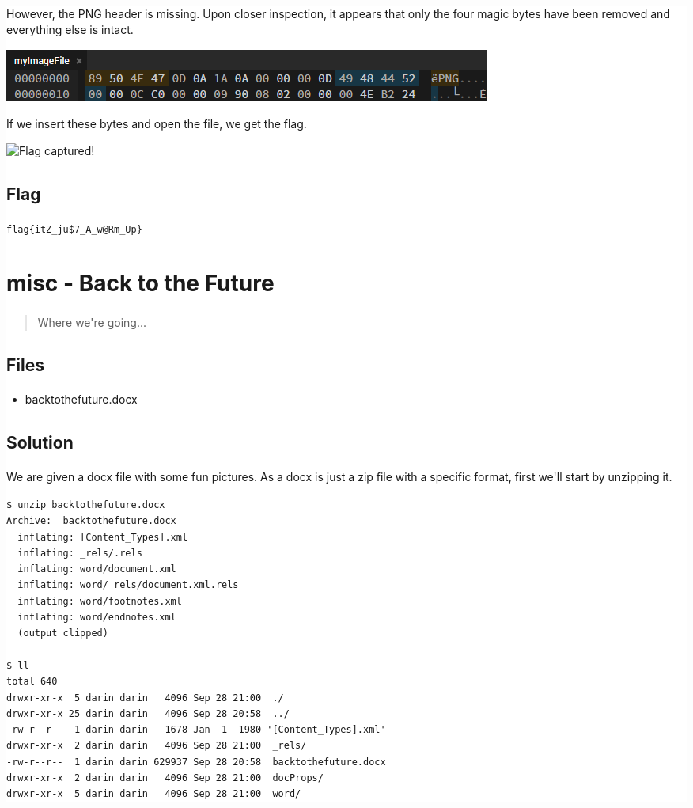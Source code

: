However, the PNG header is missing. Upon closer inspection, it appears that only the four magic bytes have been removed and everything else is intact.

![Inserting the PNG magic bytes](./headerstart/magic.png)

If we insert these bytes and open the file, we get the flag.

![Flag captured!](./headerstart/flag.png)

## Flag
```
flag{itZ_ju$7_A_w@Rm_Up}
```

# misc - Back to the Future
> Where we're going...

## Files
- backtothefuture.docx

## Solution
We are given a docx file with some fun pictures. As a docx is just a zip file with a specific format, first we'll start by unzipping it.

```
$ unzip backtothefuture.docx
Archive:  backtothefuture.docx
  inflating: [Content_Types].xml
  inflating: _rels/.rels
  inflating: word/document.xml
  inflating: word/_rels/document.xml.rels
  inflating: word/footnotes.xml
  inflating: word/endnotes.xml
  (output clipped)

$ ll
total 640
drwxr-xr-x  5 darin darin   4096 Sep 28 21:00  ./
drwxr-xr-x 25 darin darin   4096 Sep 28 20:58  ../
-rw-r--r--  1 darin darin   1678 Jan  1  1980 '[Content_Types].xml'
drwxr-xr-x  2 darin darin   4096 Sep 28 21:00  _rels/
-rw-r--r--  1 darin darin 629937 Sep 28 20:58  backtothefuture.docx
drwxr-xr-x  2 darin darin   4096 Sep 28 21:00  docProps/
drwxr-xr-x  5 darin darin   4096 Sep 28 21:00  word/
```
